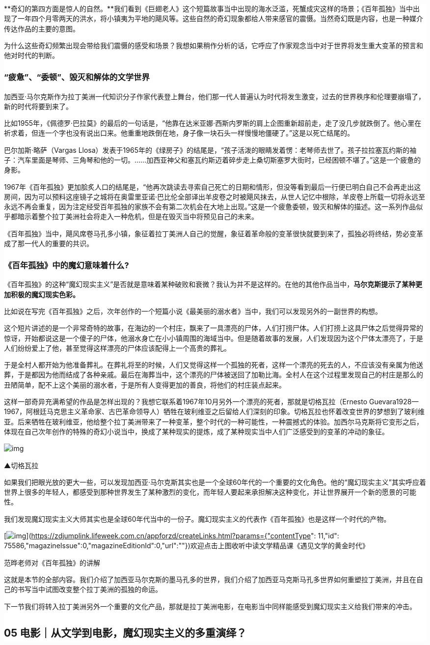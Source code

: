 **奇幻的第四方面是惊人的自然。**我们看到《巨翅老人》这个短篇故事当中出现的海水泛滥，死蟹成灾这样的场景；《百年孤独》当中出现了一年四个月零两天的洪水，将小镇夷为平地的飓风等。这些自然的奇幻现象都给人带来感官的震慑。当然奇幻既是内容，也是一种媒介传达作品的主要的意图。

为什么这些奇幻频繁出现会带给我们震慑的感受和场景？我想如果稍作分析的话，它呼应了作家观念当中对于世界将发生重大变革的预言和他对时代的判断。

### “疲惫”、“委顿”、毁灭和解体的文学世界

加西亚·马尔克斯作为拉丁美洲一代知识分子作家代表登上舞台，他们那一代人普遍认为时代将发生激变，过去的世界秩序和伦理要崩塌了，新的时代将要到来了。

比如1955年，《佩德罗·巴拉莫》的最后的一句话是，“他靠在达米亚娜·西斯内罗斯的肩上企图重新超前走，走了没几步就跌倒了。他心里在祈求着，但连一个字也没有说出口来。他重重地跌倒在地，身子像一块石头一样慢慢地僵硬了。”这是以死亡结尾的。

巴尔加斯·略萨（Vargas Llosa）发表于1965年的《绿房子》的结尾是，“孩子活泼的眼睛发着愣：老琴师去世了。孩子拉拉塞瓦约斯的袖子：汽车里面是琴师、三角琴和他的一切。……加西亚神父和塞瓦约斯迈着碎步走上桑切斯塞罗大街时，已经困顿不堪了。”这是一个疲惫的身影。

1967年《百年孤独》更加脍炙人口的结尾是，“他再次跳读去寻索自己死亡的日期和情形，但没等看到最后一行便已明白自己不会再走出这房间，因为可以预料这座镜子之城将在奥雷里亚诺·巴比伦全部译出羊皮卷之时被飓风抹去，从世人记忆中根除，羊皮卷上所载一切将永远至永远不再会重复，因为注定经受百年孤独的家族不会有第二次机会在大地上出现。”这是一个疲惫委顿，毁灭和解体的描述。这一系列作品似乎都暗示着整个拉丁美洲社会将走入一种危机，但是在毁灭当中将预见自己的未来。

《百年孤独》当中，飓风席卷马孔多小镇，象征着拉丁美洲人自己的觉醒，象征着革命般的变革很快就要到来了，孤独必将终结，势必变革成了那一代人的重要的共识。

### 《百年孤独》中的魔幻意味着什么?

《百年孤独》的这种“魔幻现实主义”是否就是意味着某种破败和衰微？我认为并不是这样的。在他的其他作品当中，**马尔克斯提示了某种更加积极的魔幻现实色彩。**

比如说在写完《百年孤独》之后，次年创作的一个短篇小说《最美丽的溺水者》当中，我们可以发现另外的一副世界的构想。

这个短片讲述的是一个非常奇特的故事，在海边的一个村庄，飘来了一具漂亮的尸体，人们打捞尸体。人们打捞上这具尸体之后觉得异常的惊讶，开始都说这是一个傻子的尸体，他溺水身亡在小小镇周围的海域当中。但是随着故事的发展，人们发现因为这个尸体太漂亮了，于是人们纷纷爱上了他，甚至觉得这样漂亮的尸体应该配得上一个高贵的葬礼。

于是全村人都开始为他准备葬礼。在葬礼将至的时候，人们又觉得这样一个孤独的死者，这样一个漂亮的死去的人，不应该没有亲属为他送葬，于是都因为他而结成了各种亲戚。最后在海葬当中，这个漂亮的尸体被送回了加勒比海。全村人在这个过程里发现自己的村庄是那么的丑陋简单，配不上这个美丽的溺水者，于是所有人变得更加的善良，将他们的村庄装点起来。

这样一部奇异充满希望的作品是怎样出现的？我想它联系着1967年10月另外一个漂亮的死者，那就是切格瓦拉（Ernesto Guevara1928—1967，阿根廷马克思主义革命家、古巴革命领导人）牺牲在玻利维亚之后留给人们深刻的印象。切格瓦拉也怀着改变世界的梦想到了玻利维亚。后来牺牲在玻利维亚，他给整个拉丁美洲带来了一种变革，整个时代的一种可能性，一种震撼式的体验。加西尔马克斯将它变形之后，体现在自己次年创作的特殊的奇幻小说当中，换成了某种现实的提炼，成了某种现实当中人们广泛感受到的变革的冲动的象征。

![img](http://zdimg.lifeweek.com.cn/bg/20191024/1571914038621jgpsc.jpg!detail)

▲切格瓦拉

如果我们把眼光放的更大一些，可以发现加西亚·马尔克斯其实也是一个全球60年代的一个重要的文化角色。他的“魔幻现实主义”其实呼应着世界上很多的年轻人，都感受到那种世界发生了某种激烈的变化，而年轻人要起来承担解决这种变化，并让世界展开一个新的愿景的可能性。

我们发现魔幻现实主义大师其实也是全球60年代当中的一份子。魔幻现实主义的代表作《百年孤独》也是这样一个时代的产物。

[![img](http://zdimg.lifeweek.com.cn/bg/20191025/1571984760271hqsma.png)](https://zdjumplink.lifeweek.com.cn/appforzd/createLinks.html?params={"contentType": 11,"id": 75586,"magazineIssue":0,"magazineEditionId":0,"url":""})欢迎点击上图收听中读文学精品课《遇见文学的黄金时代》

范晔老师对《百年孤独》的讲解

这就是本节的全部内容。我们介绍了加西亚马尔克斯的墨马孔多的世界，我们介绍了加西亚马克斯马孔多世界如何重塑拉丁美洲，并且在自己的书写当中试图改变整个拉丁美洲的孤独的命运。

下一节我们将转入拉丁美洲另外一个重要的文化产品，那就是拉丁美洲电影，在电影当中同样能感受到魔幻现实主义给我们带来的冲击。

## 05 电影｜从文学到电影，魔幻现实主义的多重演绎？
